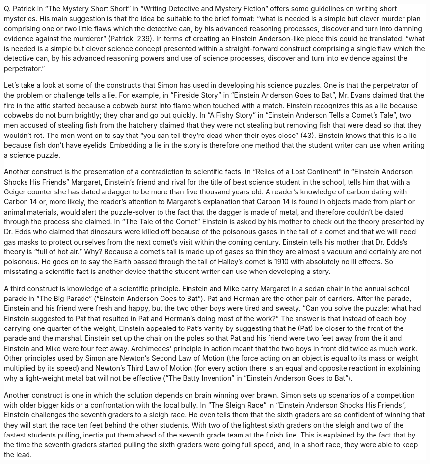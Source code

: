 Q. Patrick in “The Mystery Short Short” in “Writing Detective and Mystery Fiction” offers some guidelines on writing short mysteries. His main suggestion is that the idea be suitable to the brief format: “what is needed is a simple but clever murder plan comprising one or two little flaws which the detective can, by his advanced reasoning processes, discover and turn into damning evidence against the murderer” (Patrick, 239). In terms of creating an Einstein Anderson-like piece this could be translated: “what is needed is a simple but clever science concept presented within a straight-forward construct comprising a single flaw which the detective can, by his advanced reasoning powers and use of science processes, discover and turn into evidence against the perpetrator.”
</p>
<p>
Let’s take a look at some of the constructs that Simon has used in developing his science puzzles. One is that the perpetrator of the problem or challenge tells a lie. For example, in “Fireside Story” in “Einstein Anderson Goes to Bat”, Mr. Evans claimed that the fire in the attic started because a cobweb burst into flame when touched with a match. Einstein recognizes this as a lie because cobwebs do not burn brightly; they char and go out quickly. In “A Fishy Story” in “Einstein Anderson Tells a Comet’s Tale”, two men accused of stealing fish from the hatchery claimed that they were not stealing but removing fish that were dead so that they wouldn’t rot. The men went on to say that “you can tell they’re dead when their eyes close” (43). Einstein knows that this is a lie because fish don’t have eyelids. Embedding a lie in the story is therefore one method that the student writer can use when writing a science puzzle.
</p>
<p>
Another construct is the presentation of a contradiction to scientific facts. In “Relics of a Lost Continent” in “Einstein Anderson Shocks His Friends” Margaret, Einstein’s friend and rival for the title of best science student in the school, tells him that with a Geiger counter she has dated a dagger to be more than five thousand years old. A reader’s knowledge of carbon dating with Carbon 14 or, more likely, the reader’s attention to Margaret’s explanation that Carbon 14 is found in objects made from plant or animal materials, would alert the puzzle-solver to the fact that the dagger is made of metal, and therefore couldn’t be dated through the process she claimed. In “The Tale of the Comet” Einstein is asked by his mother to check out the theory presented by Dr. Edds who claimed that dinosaurs were killed off because of the poisonous gases in the tail of a comet and that we will need gas masks to protect ourselves from the next comet’s visit within the coming century. Einstein tells his mother that Dr. Edds’s theory is “full of hot air.” Why? Because a comet’s tail is made up of gases so thin they are almost a vacuum and certainly are not poisonous. He goes on to say the Earth passed through the tail of Halley’s comet is 1910 with absolutely no ill effects. So misstating a scientific fact is another device that the student writer can use when developing a story.
</p>
<p>
A third construct is knowledge of a scientific principle. Einstein and Mike carry Margaret in a sedan chair in the annual school parade in “The Big Parade” (“Einstein Anderson Goes to Bat”). Pat and Herman are the other pair of carriers. After the parade, Einstein and his friend were fresh and happy, but the two other boys were tired and sweaty. “Can you solve the puzzle: what had Einstein suggested to Pat that resulted in Pat and Herman’s doing most of the work?” The answer is that instead of each boy carrying one quarter of the weight, Einstein appealed to Pat’s vanity by suggesting that he (Pat) be closer to the front of the parade and the marshal. Einstein set up the chair on the poles so that Pat and his friend were two feet away from the it and Einstein and Mike were four feet away. Archimedes’ principle in action meant that the two boys in front did twice as much work. Other principles used by Simon are Newton’s Second Law of Motion (the force acting on an object is equal to its mass or weight multiplied by its speed) and Newton’s Third Law of Motion (for every action there is an equal and opposite reaction) in explaining why a light-weight metal bat will not be effective (“The Batty Invention” in “Einstein Anderson Goes to Bat”).
</p>
<p>
Another construct is one in which the solution depends on brain winning over brawn. Simon sets up scenarios of a competition with older bigger kids or a confrontation with the local bully. In “The Sleigh Race” in “Einstein Anderson Shocks His Friends”, Einstein challenges the seventh graders to a sleigh race. He even tells them that the sixth graders are so confident of winning that they will start the race ten feet behind the other students. With two of the lightest sixth graders on the sleigh and two of the fastest students pulling, inertia put them ahead of the seventh grade team at the finish line. This is explained by the fact that by the time the seventh graders started pulling the sixth graders were going full speed, and, in a short race, they were able to keep the lead.
</p>
<p>